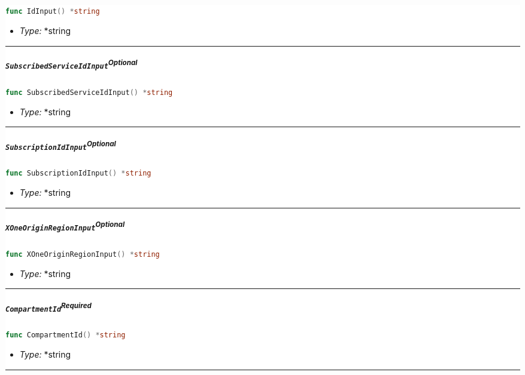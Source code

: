 ```go
func IdInput() *string
```

- *Type:* *string

---

##### `SubscribedServiceIdInput`<sup>Optional</sup> <a name="SubscribedServiceIdInput" id="rhizo-co-terraform-provider-oci.dataOciOsubBillingScheduleBillingSchedules.DataOciOsubBillingScheduleBillingSchedules.property.subscribedServiceIdInput"></a>

```go
func SubscribedServiceIdInput() *string
```

- *Type:* *string

---

##### `SubscriptionIdInput`<sup>Optional</sup> <a name="SubscriptionIdInput" id="rhizo-co-terraform-provider-oci.dataOciOsubBillingScheduleBillingSchedules.DataOciOsubBillingScheduleBillingSchedules.property.subscriptionIdInput"></a>

```go
func SubscriptionIdInput() *string
```

- *Type:* *string

---

##### `XOneOriginRegionInput`<sup>Optional</sup> <a name="XOneOriginRegionInput" id="rhizo-co-terraform-provider-oci.dataOciOsubBillingScheduleBillingSchedules.DataOciOsubBillingScheduleBillingSchedules.property.xOneOriginRegionInput"></a>

```go
func XOneOriginRegionInput() *string
```

- *Type:* *string

---

##### `CompartmentId`<sup>Required</sup> <a name="CompartmentId" id="rhizo-co-terraform-provider-oci.dataOciOsubBillingScheduleBillingSchedules.DataOciOsubBillingScheduleBillingSchedules.property.compartmentId"></a>

```go
func CompartmentId() *string
```

- *Type:* *string

---